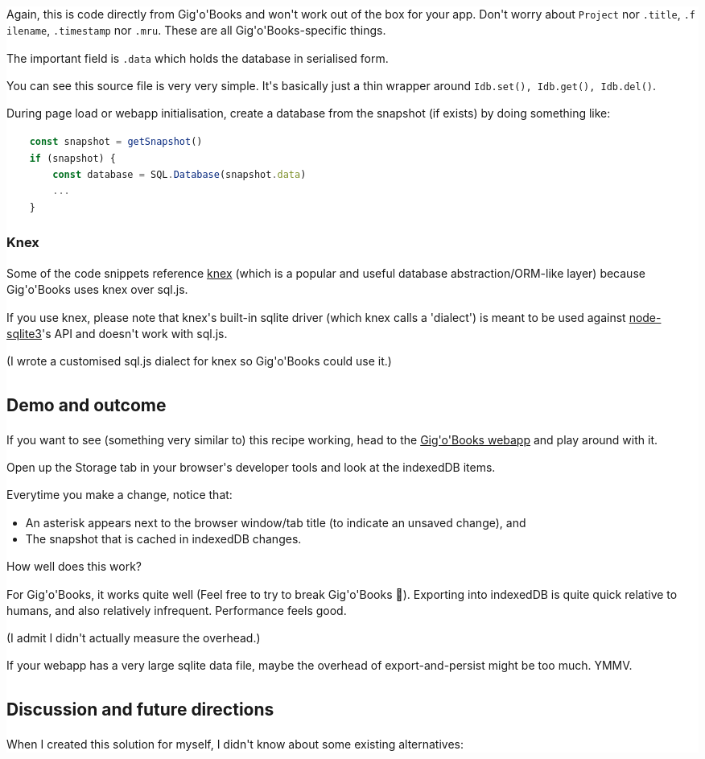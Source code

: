 
Again, this is code directly from Gig'o'Books and won't work out of the box for your app. Don't worry about `Project` nor `.title`, `.filename`, `.timestamp` nor `.mru`. These are all Gig'o'Books-specific things.

The important field is `.data` which holds the database in serialised form.

You can see this source file is very very simple. It's basically just a thin wrapper around `Idb.set(), Idb.get(), Idb.del()`.

During page load or webapp initialisation, create a database from the snapshot (if exists) by doing something like:

```js
    const snapshot = getSnapshot()
    if (snapshot) {
        const database = SQL.Database(snapshot.data)
        ...
    }
```

### Knex

Some of the code snippets reference [knex](http://knexjs.org/) (which is a popular and useful database abstraction/ORM-like layer) because Gig'o'Books uses knex over sql.js.

If you use knex, please note that knex's built-in sqlite driver (which knex calls a 'dialect') is meant to be used against [node-sqlite3](http://github.com/mapbox/node-sqlite3)'s API and doesn't work with sql.js.

(I wrote a customised sql.js dialect for knex so Gig'o'Books could use it.)

## Demo and outcome

If you want to see (something very similar to) this recipe working, head to the [Gig'o'Books webapp](http://gigobooks.com/webapp) and play around with it.

Open up the Storage tab in your browser's developer tools and look at the indexedDB items.

Everytime you make a change, notice that:

* An asterisk appears next to the browser window/tab title (to indicate an unsaved change), and
* The snapshot that is cached in indexedDB changes.

How well does this work?

For Gig'o'Books, it works quite well (Feel free to try to break Gig'o'Books 🙂). Exporting into indexedDB is quite quick relative to humans, and also relatively infrequent. Performance feels good.

(I admit I didn't actually measure the overhead.)

If your webapp has a very large sqlite data file, maybe the overhead of export-and-persist might be too much. YMMV.

## Discussion and future directions

When I created this solution for myself, I didn't know about some existing alternatives:
